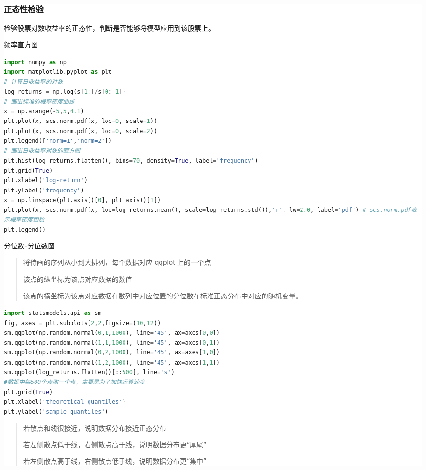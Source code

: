 ### 正态性检验

检验股票对数收益率的正态性，判断是否能够将模型应用到该股票上。

频率直方图

 ```python
import numpy as np
import matplotlib.pyplot as plt
# 计算日收益率的对数
log_returns = np.log(s[1:]/s[0:-1])
# 画出标准的概率密度曲线
x = np.arange(-5,5,0.1)
plt.plot(x, scs.norm.pdf(x, loc=0, scale=1))
plt.plot(x, scs.norm.pdf(x, loc=0, scale=2))
plt.legend(['norm=1','norm=2'])
# 画出日收益率对数的直方图
plt.hist(log_returns.flatten(), bins=70, density=True, label='frequency')
plt.grid(True)
plt.xlabel('log-return')
plt.ylabel('frequency')
x = np.linspace(plt.axis()[0], plt.axis()[1])
plt.plot(x, scs.norm.pdf(x, loc=log_returns.mean(), scale=log_returns.std()),'r', lw=2.0, label='pdf') # scs.norm.pdf表示概率密度函数
plt.legend()
 ```

分位数-分位数图

> 将待画的序列从小到大排列，每个数据对应 qqplot 上的一个点
>
> 该点的纵坐标为该点对应数据的数值
>
> 该点的横坐标为该点对应数据在数列中对应位置的分位数在标准正态分布中对应的随机变量。

```python
import statsmodels.api as sm
fig, axes = plt.subplots(2,2,figsize=(10,12))
sm.qqplot(np.random.normal(0,1,1000), line='45', ax=axes[0,0])
sm.qqplot(np.random.normal(1,1,1000), line='45', ax=axes[0,1])
sm.qqplot(np.random.normal(0,2,1000), line='45', ax=axes[1,0])
sm.qqplot(np.random.normal(1,2,1000), line='45', ax=axes[1,1])
sm.qqplot(log_returns.flatten()[::500], line='s')
#数据中每500个点取一个点，主要是为了加快运算速度
plt.grid(True)
plt.xlabel('theoretical quantiles')
plt.ylabel('sample quantiles')
```

> 若散点和线很接近，说明数据分布接近正态分布
>
> 若左侧散点低于线，右侧散点高于线，说明数据分布更“厚尾”
>
> 若左侧散点高于线，右侧散点低于线，说明数据分布更“集中”
